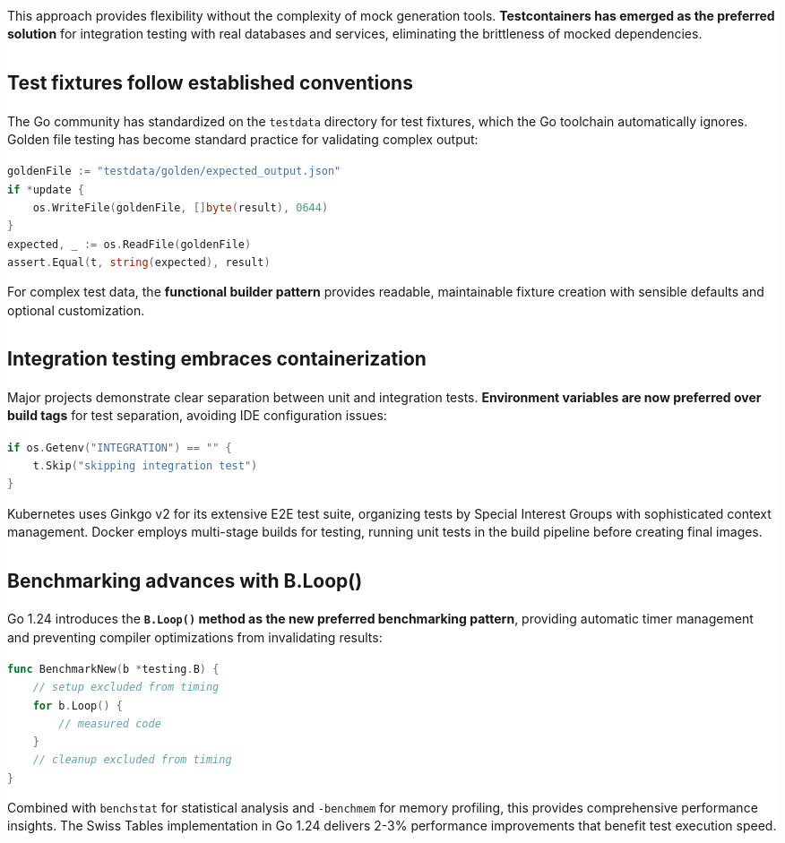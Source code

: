 This approach provides flexibility without the complexity of mock generation tools. **Testcontainers has emerged as the preferred solution** for integration testing with real databases and services, eliminating the brittleness of mocked dependencies.

## Test fixtures follow established conventions

The Go community has standardized on the `testdata` directory for test fixtures, which the Go toolchain automatically ignores. Golden file testing has become standard practice for validating complex output:

```go
goldenFile := "testdata/golden/expected_output.json"
if *update {
    os.WriteFile(goldenFile, []byte(result), 0644)
}
expected, _ := os.ReadFile(goldenFile)
assert.Equal(t, string(expected), result)
```

For complex test data, the **functional builder pattern** provides readable, maintainable fixture creation with sensible defaults and optional customization.

## Integration testing embraces containerization

Major projects demonstrate clear separation between unit and integration tests. **Environment variables are now preferred over build tags** for test separation, avoiding IDE configuration issues:

```go
if os.Getenv("INTEGRATION") == "" {
    t.Skip("skipping integration test")
}
```

Kubernetes uses Ginkgo v2 for its extensive E2E test suite, organizing tests by Special Interest Groups with sophisticated context management. Docker employs multi-stage builds for testing, running unit tests in the build pipeline before creating final images.

## Benchmarking advances with B.Loop()

Go 1.24 introduces the **`B.Loop()` method as the new preferred benchmarking pattern**, providing automatic timer management and preventing compiler optimizations from invalidating results:

```go
func BenchmarkNew(b *testing.B) {
    // setup excluded from timing
    for b.Loop() {
        // measured code
    }
    // cleanup excluded from timing
}
```

Combined with `benchstat` for statistical analysis and `-benchmem` for memory profiling, this provides comprehensive performance insights. The Swiss Tables implementation in Go 1.24 delivers 2-3% performance improvements that benefit test execution speed.

